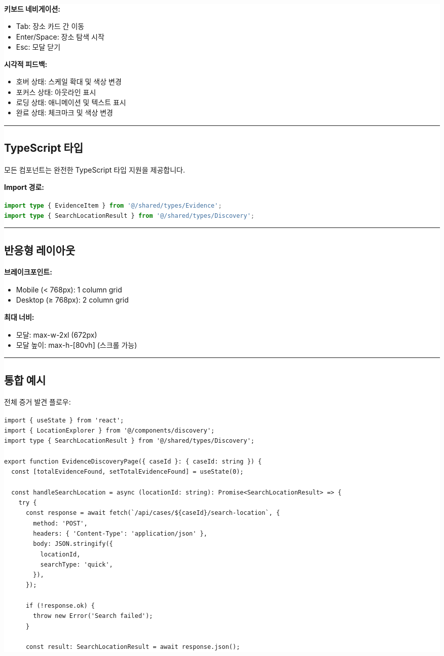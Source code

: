**키보드 네비게이션:**
- Tab: 장소 카드 간 이동
- Enter/Space: 장소 탐색 시작
- Esc: 모달 닫기

**시각적 피드백:**
- 호버 상태: 스케일 확대 및 색상 변경
- 포커스 상태: 아웃라인 표시
- 로딩 상태: 애니메이션 및 텍스트 표시
- 완료 상태: 체크마크 및 색상 변경

---

## TypeScript 타입

모든 컴포넌트는 완전한 TypeScript 타입 지원을 제공합니다.

**Import 경로:**
```typescript
import type { EvidenceItem } from '@/shared/types/Evidence';
import type { SearchLocationResult } from '@/shared/types/Discovery';
```

---

## 반응형 레이아웃

**브레이크포인트:**
- Mobile (< 768px): 1 column grid
- Desktop (≥ 768px): 2 column grid

**최대 너비:**
- 모달: max-w-2xl (672px)
- 모달 높이: max-h-[80vh] (스크롤 가능)

---

## 통합 예시

전체 증거 발견 플로우:

```tsx
import { useState } from 'react';
import { LocationExplorer } from '@/components/discovery';
import type { SearchLocationResult } from '@/shared/types/Discovery';

export function EvidenceDiscoveryPage({ caseId }: { caseId: string }) {
  const [totalEvidenceFound, setTotalEvidenceFound] = useState(0);

  const handleSearchLocation = async (locationId: string): Promise<SearchLocationResult> => {
    try {
      const response = await fetch(`/api/cases/${caseId}/search-location`, {
        method: 'POST',
        headers: { 'Content-Type': 'application/json' },
        body: JSON.stringify({
          locationId,
          searchType: 'quick',
        }),
      });

      if (!response.ok) {
        throw new Error('Search failed');
      }

      const result: SearchLocationResult = await response.json();

```